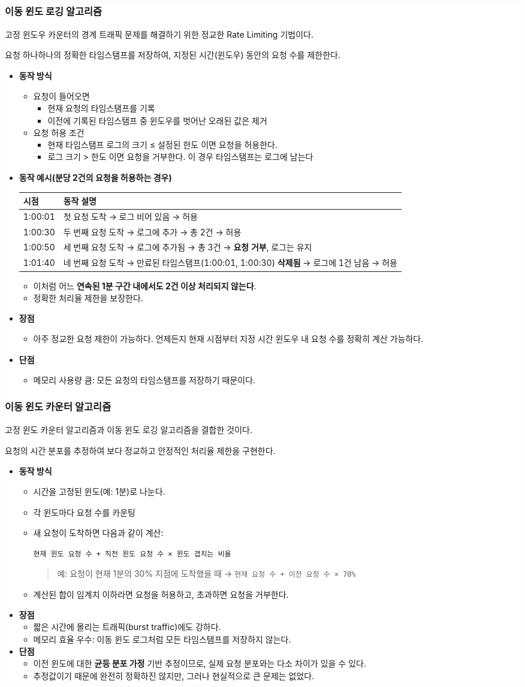 ### 이동 윈도 로깅 알고리즘

고정 윈도우 카운터의 경계 트래픽 문제를 해결하기 위한 정교한 Rate Limiting 기법이다.

요청 하나하나의 정확한 타임스탬프를 저장하여, 지정된 시간(윈도우) 동안의 요청 수를 제한한다.

- **동작 방식**
    - 요청이 들어오면
        - 현재 요청의 타임스탬프를 기록
        - 이전에 기록된 타임스탬프 중 윈도우를 벗어난 오래된 값은 제거
    - 요청 허용 조건
        - 현재 타임스탬프 로그의 크기 ≤ 설정된 한도  이면 요청을 허용한다.
        - 로그 크기 > 한도 이면 요청을 거부한다. 이 경우 타임스탬프는 로그에 남는다
- **동작 예시(분당 2건의 요청을 허용하는 경우)**
    
    
    | 시점 | 동작 설명 |
    | --- | --- |
    | 1:00:01 | 첫 요청 도착 → 로그 비어 있음 → 허용 |
    | 1:00:30 | 두 번째 요청 도착 → 로그에 추가 → 총 2건 → 허용 |
    | 1:00:50 | 세 번째 요청 도착 → 로그에 추가됨 → 총 3건 → **요청 거부**, 로그는 유지 |
    | 1:01:40 | 네 번째 요청 도착 → 만료된 타임스탬프(1:00:01, 1:00:30) **삭제됨** → 로그에 1건 남음 → 허용 |
    - 이처럼 어느 **연속된 1분 구간 내에서도 2건 이상 처리되지 않는다**.
    - 정확한 처리율 제한을 보장한다.
- **장점**
    - 아주 정교한 요청 제한이 가능하다. 언제든지 현재 시점부터 지정 시간 윈도우 내 요청 수를 정확히 계산 가능하다.
- **단점**
    - 메모리 사용량 큼: 모든 요청의 타임스탬프를 저장하기 때문이다.

### 이동 윈도 카운터 알고리즘

고정 윈도 카운터 알고리즘과 이동 윈도 로깅 알고리즘을 결합한 것이다.

요청의 시간 분포를 추정하여 보다 정교하고 안정적인 처리율 제한을 구현한다.

- **동작 방식**
    - 시간을 고정된 윈도(예: 1분)로 나눈다.
    - 각 윈도마다 요청 수를 카운팅
    - 새 요청이 도착하면 다음과 같이 계산:
        
        ```
        현재 윈도 요청 수 + 직전 윈도 요청 수 × 윈도 겹치는 비율
        ```
        
        > 예: 요청이 현재 1분의 30% 지점에 도착했을 때 → `현재 요청 수 + 이전 요청 수 × 70%`
        > 
    - 계산된 합이 임계치 이하라면 요청을 허용하고, 초과하면 요청을 거부한다.
- **장점**
    - 짧은 시간에 몰리는 트래픽(burst traffic)에도 강하다.
    - 메모리 효율 우수: 이동 윈도 로그처럼 모든 타임스탬프를 저장하지 않는다.
- **단점**
    - 이전 윈도에 대한 **균등 분포 가정** 기반 추정이므로, 실제 요청 분포와는 다소 차이가 있을 수 있다.
    - 추정값이기 때문에 완전히 정확하진 않지만,  그러나 현실적으로 큰 문제는 없었다.
